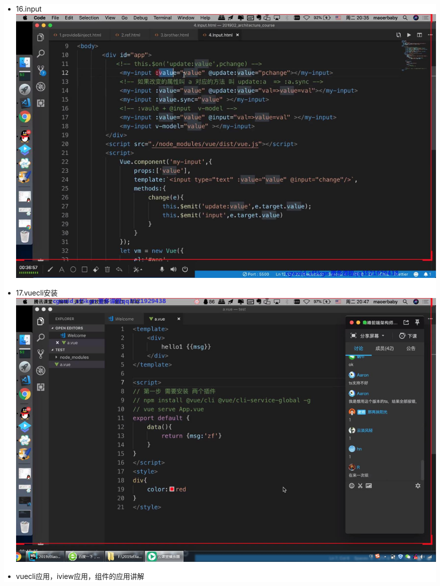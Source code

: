  - 16.input
 ![avatar](img/vue/vue27_input1.jpg)
 
 - 17.vuecli安装
 ![avatar](img/vue/vue28_vuecli.jpg) 
  - vuecli应用，iview应用，组件的应用讲解
  